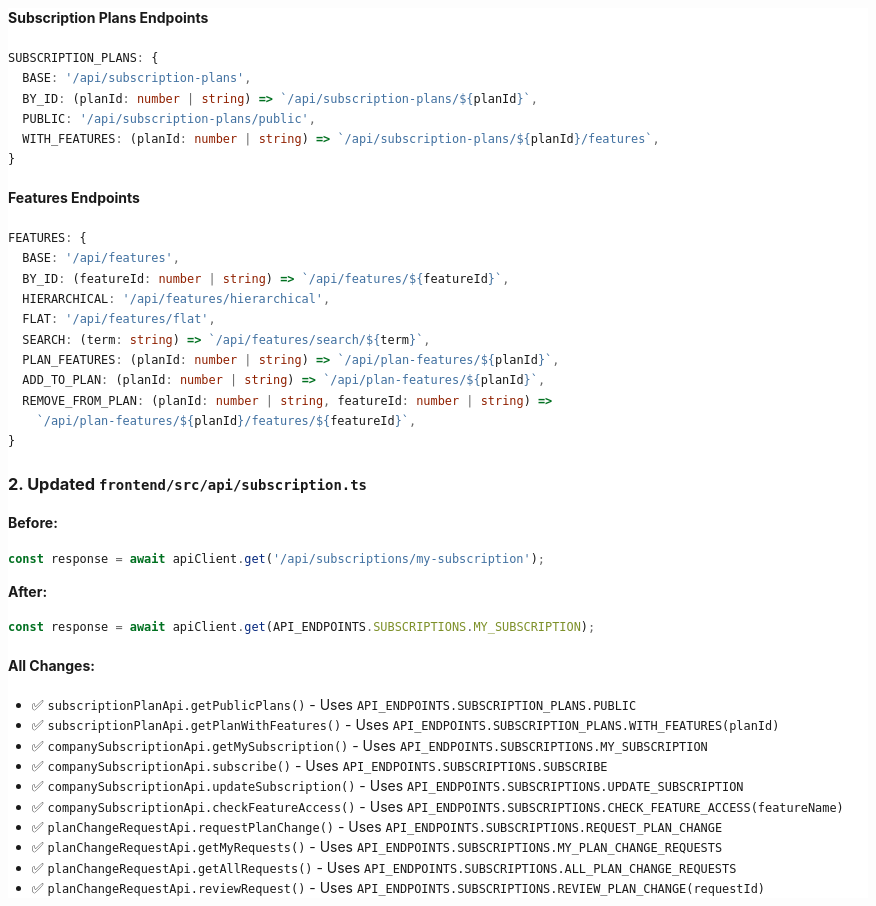 #### Subscription Plans Endpoints
```typescript
SUBSCRIPTION_PLANS: {
  BASE: '/api/subscription-plans',
  BY_ID: (planId: number | string) => `/api/subscription-plans/${planId}`,
  PUBLIC: '/api/subscription-plans/public',
  WITH_FEATURES: (planId: number | string) => `/api/subscription-plans/${planId}/features`,
}
```

#### Features Endpoints
```typescript
FEATURES: {
  BASE: '/api/features',
  BY_ID: (featureId: number | string) => `/api/features/${featureId}`,
  HIERARCHICAL: '/api/features/hierarchical',
  FLAT: '/api/features/flat',
  SEARCH: (term: string) => `/api/features/search/${term}`,
  PLAN_FEATURES: (planId: number | string) => `/api/plan-features/${planId}`,
  ADD_TO_PLAN: (planId: number | string) => `/api/plan-features/${planId}`,
  REMOVE_FROM_PLAN: (planId: number | string, featureId: number | string) =>
    `/api/plan-features/${planId}/features/${featureId}`,
}
```

### 2. **Updated `frontend/src/api/subscription.ts`**

**Before:**
```typescript
const response = await apiClient.get('/api/subscriptions/my-subscription');
```

**After:**
```typescript
const response = await apiClient.get(API_ENDPOINTS.SUBSCRIPTIONS.MY_SUBSCRIPTION);
```

#### All Changes:
- ✅ `subscriptionPlanApi.getPublicPlans()` - Uses `API_ENDPOINTS.SUBSCRIPTION_PLANS.PUBLIC`
- ✅ `subscriptionPlanApi.getPlanWithFeatures()` - Uses `API_ENDPOINTS.SUBSCRIPTION_PLANS.WITH_FEATURES(planId)`
- ✅ `companySubscriptionApi.getMySubscription()` - Uses `API_ENDPOINTS.SUBSCRIPTIONS.MY_SUBSCRIPTION`
- ✅ `companySubscriptionApi.subscribe()` - Uses `API_ENDPOINTS.SUBSCRIPTIONS.SUBSCRIBE`
- ✅ `companySubscriptionApi.updateSubscription()` - Uses `API_ENDPOINTS.SUBSCRIPTIONS.UPDATE_SUBSCRIPTION`
- ✅ `companySubscriptionApi.checkFeatureAccess()` - Uses `API_ENDPOINTS.SUBSCRIPTIONS.CHECK_FEATURE_ACCESS(featureName)`
- ✅ `planChangeRequestApi.requestPlanChange()` - Uses `API_ENDPOINTS.SUBSCRIPTIONS.REQUEST_PLAN_CHANGE`
- ✅ `planChangeRequestApi.getMyRequests()` - Uses `API_ENDPOINTS.SUBSCRIPTIONS.MY_PLAN_CHANGE_REQUESTS`
- ✅ `planChangeRequestApi.getAllRequests()` - Uses `API_ENDPOINTS.SUBSCRIPTIONS.ALL_PLAN_CHANGE_REQUESTS`
- ✅ `planChangeRequestApi.reviewRequest()` - Uses `API_ENDPOINTS.SUBSCRIPTIONS.REVIEW_PLAN_CHANGE(requestId)`

